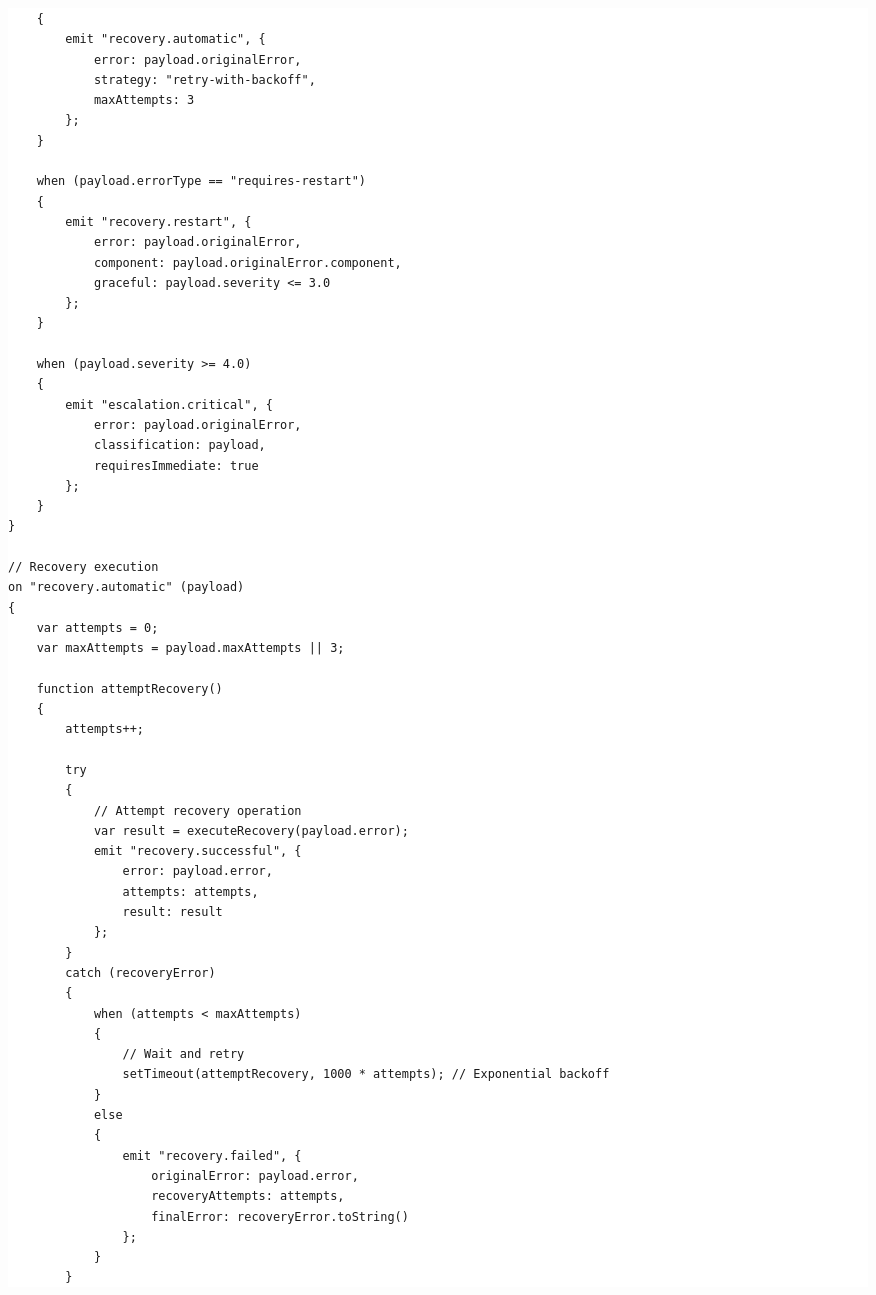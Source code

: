 ```cx
    {
        emit "recovery.automatic", {
            error: payload.originalError,
            strategy: "retry-with-backoff",
            maxAttempts: 3
        };
    }
    
    when (payload.errorType == "requires-restart")
    {
        emit "recovery.restart", {
            error: payload.originalError,
            component: payload.originalError.component,
            graceful: payload.severity <= 3.0
        };
    }
    
    when (payload.severity >= 4.0)
    {
        emit "escalation.critical", {
            error: payload.originalError,
            classification: payload,
            requiresImmediate: true
        };
    }
}

// Recovery execution
on "recovery.automatic" (payload)
{
    var attempts = 0;
    var maxAttempts = payload.maxAttempts || 3;
    
    function attemptRecovery()
    {
        attempts++;
        
        try
        {
            // Attempt recovery operation
            var result = executeRecovery(payload.error);
            emit "recovery.successful", {
                error: payload.error,
                attempts: attempts,
                result: result
            };
        }
        catch (recoveryError)
        {
            when (attempts < maxAttempts)
            {
                // Wait and retry
                setTimeout(attemptRecovery, 1000 * attempts); // Exponential backoff
            }
            else
            {
                emit "recovery.failed", {
                    originalError: payload.error,
                    recoveryAttempts: attempts,
                    finalError: recoveryError.toString()
                };
            }
        }
```